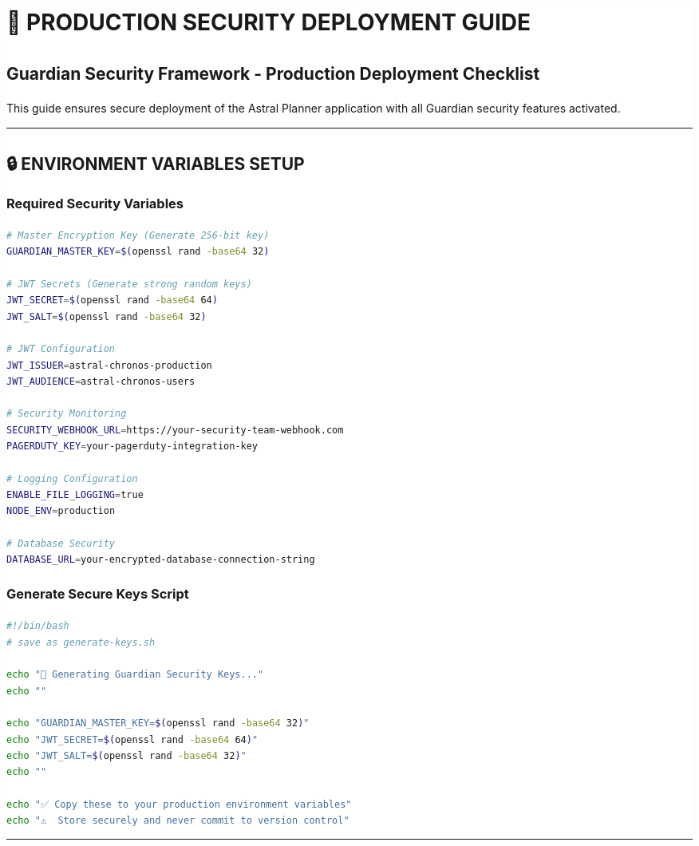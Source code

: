 # 🚀 PRODUCTION SECURITY DEPLOYMENT GUIDE

## Guardian Security Framework - Production Deployment Checklist

This guide ensures secure deployment of the Astral Planner application with all Guardian security features activated.

---

## 🔒 ENVIRONMENT VARIABLES SETUP

### **Required Security Variables**

```bash
# Master Encryption Key (Generate 256-bit key)
GUARDIAN_MASTER_KEY=$(openssl rand -base64 32)

# JWT Secrets (Generate strong random keys)
JWT_SECRET=$(openssl rand -base64 64)
JWT_SALT=$(openssl rand -base64 32)

# JWT Configuration
JWT_ISSUER=astral-chronos-production
JWT_AUDIENCE=astral-chronos-users

# Security Monitoring
SECURITY_WEBHOOK_URL=https://your-security-team-webhook.com
PAGERDUTY_KEY=your-pagerduty-integration-key

# Logging Configuration
ENABLE_FILE_LOGGING=true
NODE_ENV=production

# Database Security
DATABASE_URL=your-encrypted-database-connection-string
```

### **Generate Secure Keys Script**

```bash
#!/bin/bash
# save as generate-keys.sh

echo "🔑 Generating Guardian Security Keys..."
echo ""

echo "GUARDIAN_MASTER_KEY=$(openssl rand -base64 32)"
echo "JWT_SECRET=$(openssl rand -base64 64)"
echo "JWT_SALT=$(openssl rand -base64 32)"
echo ""

echo "✅ Copy these to your production environment variables"
echo "⚠️  Store securely and never commit to version control"
```

---